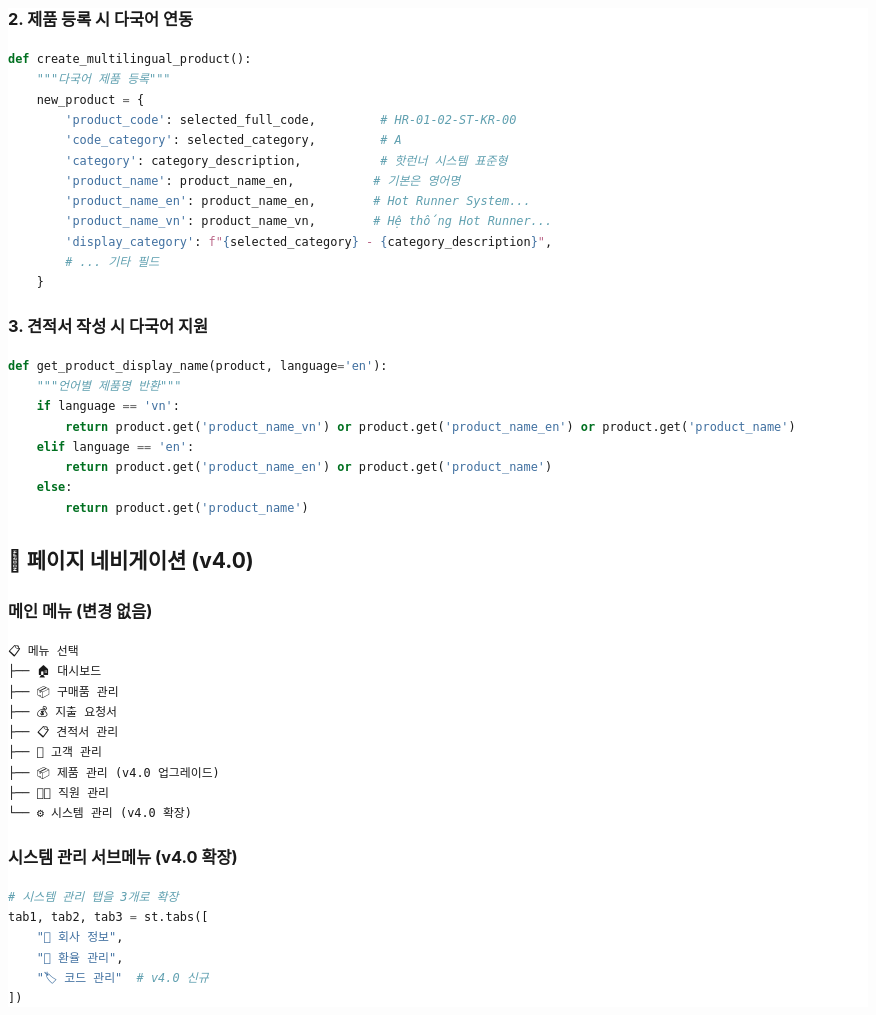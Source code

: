 ### 2. 제품 등록 시 다국어 연동
```python
def create_multilingual_product():
    """다국어 제품 등록"""
    new_product = {
        'product_code': selected_full_code,         # HR-01-02-ST-KR-00
        'code_category': selected_category,         # A
        'category': category_description,           # 핫런너 시스템 표준형
        'product_name': product_name_en,           # 기본은 영어명
        'product_name_en': product_name_en,        # Hot Runner System...
        'product_name_vn': product_name_vn,        # Hệ thống Hot Runner...
        'display_category': f"{selected_category} - {category_description}",
        # ... 기타 필드
    }
```

### 3. 견적서 작성 시 다국어 지원
```python
def get_product_display_name(product, language='en'):
    """언어별 제품명 반환"""
    if language == 'vn':
        return product.get('product_name_vn') or product.get('product_name_en') or product.get('product_name')
    elif language == 'en':
        return product.get('product_name_en') or product.get('product_name')
    else:
        return product.get('product_name')
```

## 📱 페이지 네비게이션 (v4.0)

### 메인 메뉴 (변경 없음)
```
📋 메뉴 선택
├── 🏠 대시보드
├── 📦 구매품 관리
├── 💰 지출 요청서  
├── 📋 견적서 관리
├── 👥 고객 관리
├── 📦 제품 관리 (v4.0 업그레이드)
├── 👨‍💼 직원 관리
└── ⚙️ 시스템 관리 (v4.0 확장)
```

### 시스템 관리 서브메뉴 (v4.0 확장)
```python
# 시스템 관리 탭을 3개로 확장
tab1, tab2, tab3 = st.tabs([
    "🏢 회사 정보", 
    "💱 환율 관리", 
    "🏷️ 코드 관리"  # v4.0 신규
])
```
